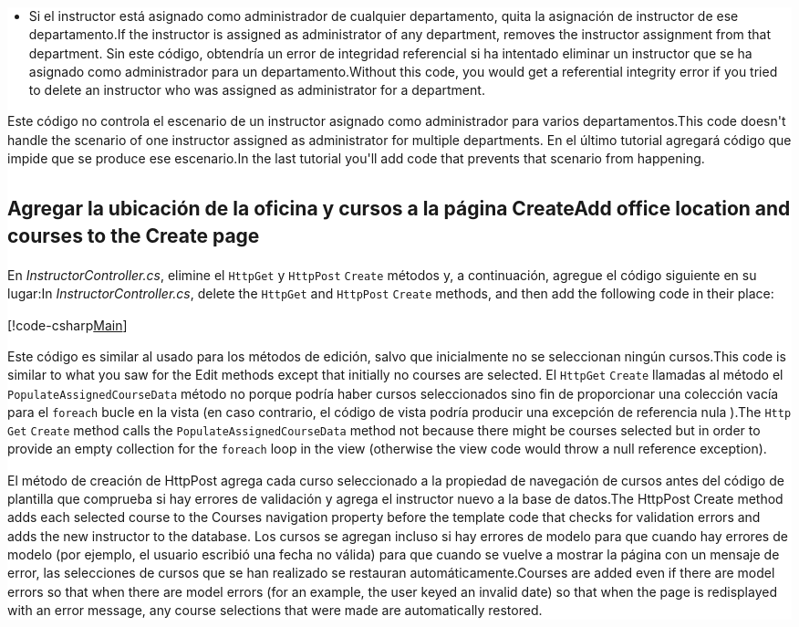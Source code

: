 - <span data-ttu-id="051ed-248">Si el instructor está asignado como administrador de cualquier departamento, quita la asignación de instructor de ese departamento.</span><span class="sxs-lookup"><span data-stu-id="051ed-248">If the instructor is assigned as administrator of any department, removes the instructor assignment from that department.</span></span> <span data-ttu-id="051ed-249">Sin este código, obtendría un error de integridad referencial si ha intentado eliminar un instructor que se ha asignado como administrador para un departamento.</span><span class="sxs-lookup"><span data-stu-id="051ed-249">Without this code, you would get a referential integrity error if you tried to delete an instructor who was assigned as administrator for a department.</span></span>

<span data-ttu-id="051ed-250">Este código no controla el escenario de un instructor asignado como administrador para varios departamentos.</span><span class="sxs-lookup"><span data-stu-id="051ed-250">This code doesn't handle the scenario of one instructor assigned as administrator for multiple departments.</span></span> <span data-ttu-id="051ed-251">En el último tutorial agregará código que impide que se produce ese escenario.</span><span class="sxs-lookup"><span data-stu-id="051ed-251">In the last tutorial you'll add code that prevents that scenario from happening.</span></span>

## <a name="add-office-location-and-courses-to-the-create-page"></a><span data-ttu-id="051ed-252">Agregar la ubicación de la oficina y cursos a la página Create</span><span class="sxs-lookup"><span data-stu-id="051ed-252">Add office location and courses to the Create page</span></span>

<span data-ttu-id="051ed-253">En *InstructorController.cs*, elimine el `HttpGet` y `HttpPost` `Create` métodos y, a continuación, agregue el código siguiente en su lugar:</span><span class="sxs-lookup"><span data-stu-id="051ed-253">In *InstructorController.cs*, delete the `HttpGet` and `HttpPost` `Create` methods, and then add the following code in their place:</span></span>


[!code-csharp[Main](updating-related-data-with-the-entity-framework-in-an-asp-net-mvc-application/samples/sample25.cs)]

<span data-ttu-id="051ed-254">Este código es similar al usado para los métodos de edición, salvo que inicialmente no se seleccionan ningún cursos.</span><span class="sxs-lookup"><span data-stu-id="051ed-254">This code is similar to what you saw for the Edit methods except that initially no courses are selected.</span></span> <span data-ttu-id="051ed-255">El `HttpGet` `Create` llamadas al método el `PopulateAssignedCourseData` método no porque podría haber cursos seleccionados sino fin de proporcionar una colección vacía para el `foreach` bucle en la vista (en caso contrario, el código de vista podría producir una excepción de referencia nula ).</span><span class="sxs-lookup"><span data-stu-id="051ed-255">The `HttpGet` `Create` method calls the `PopulateAssignedCourseData` method not because there might be courses selected but in order to provide an empty collection for the `foreach` loop in the view (otherwise the view code would throw a null reference exception).</span></span>

<span data-ttu-id="051ed-256">El método de creación de HttpPost agrega cada curso seleccionado a la propiedad de navegación de cursos antes del código de plantilla que comprueba si hay errores de validación y agrega el instructor nuevo a la base de datos.</span><span class="sxs-lookup"><span data-stu-id="051ed-256">The HttpPost Create method adds each selected course to the Courses navigation property before the template code that checks for validation errors and adds the new instructor to the database.</span></span> <span data-ttu-id="051ed-257">Los cursos se agregan incluso si hay errores de modelo para que cuando hay errores de modelo (por ejemplo, el usuario escribió una fecha no válida) para que cuando se vuelve a mostrar la página con un mensaje de error, las selecciones de cursos que se han realizado se restauran automáticamente.</span><span class="sxs-lookup"><span data-stu-id="051ed-257">Courses are added even if there are model errors so that when there are model errors (for an example, the user keyed an invalid date) so that when the page is redisplayed with an error message, any course selections that were made are automatically restored.</span></span>
